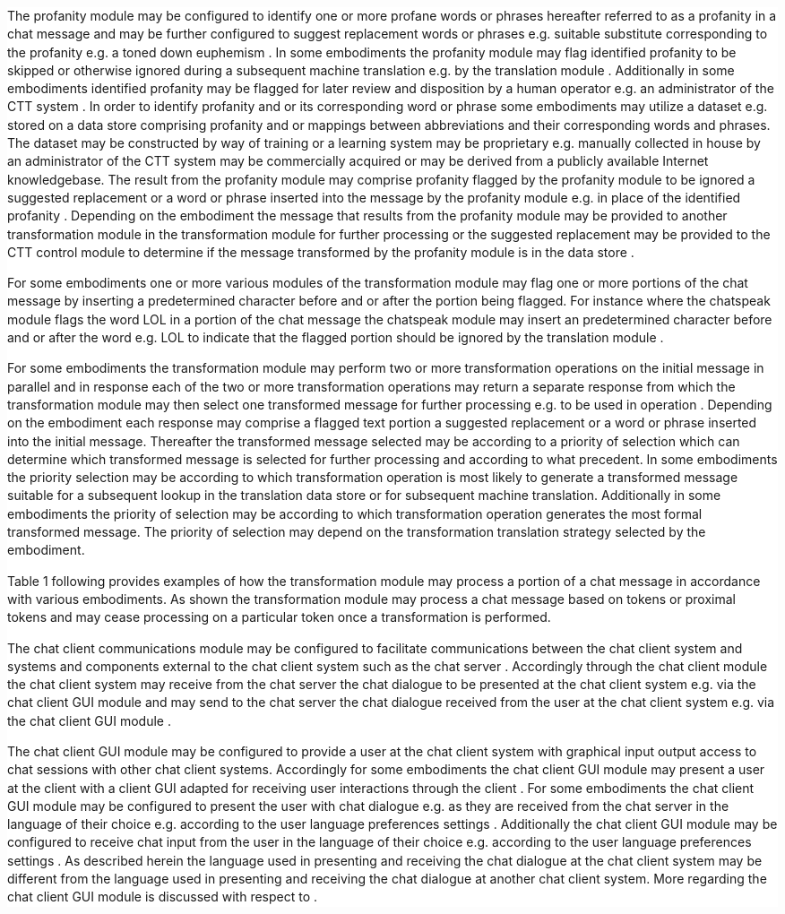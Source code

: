 The profanity module may be configured to identify one or more profane words or phrases hereafter referred to as a profanity in a chat message and may be further configured to suggest replacement words or phrases e.g. suitable substitute corresponding to the profanity e.g. a toned down euphemism . In some embodiments the profanity module may flag identified profanity to be skipped or otherwise ignored during a subsequent machine translation e.g. by the translation module . Additionally in some embodiments identified profanity may be flagged for later review and disposition by a human operator e.g. an administrator of the CTT system . In order to identify profanity and or its corresponding word or phrase some embodiments may utilize a dataset e.g. stored on a data store comprising profanity and or mappings between abbreviations and their corresponding words and phrases. The dataset may be constructed by way of training or a learning system may be proprietary e.g. manually collected in house by an administrator of the CTT system may be commercially acquired or may be derived from a publicly available Internet knowledgebase. The result from the profanity module may comprise profanity flagged by the profanity module to be ignored a suggested replacement or a word or phrase inserted into the message by the profanity module e.g. in place of the identified profanity . Depending on the embodiment the message that results from the profanity module may be provided to another transformation module in the transformation module for further processing or the suggested replacement may be provided to the CTT control module to determine if the message transformed by the profanity module is in the data store .

For some embodiments one or more various modules of the transformation module may flag one or more portions of the chat message by inserting a predetermined character before and or after the portion being flagged. For instance where the chatspeak module flags the word LOL in a portion of the chat message the chatspeak module may insert an predetermined character   before and or after the word e.g.  LOL  to indicate that the flagged portion should be ignored by the translation module .

For some embodiments the transformation module may perform two or more transformation operations on the initial message in parallel and in response each of the two or more transformation operations may return a separate response from which the transformation module may then select one transformed message for further processing e.g. to be used in operation . Depending on the embodiment each response may comprise a flagged text portion a suggested replacement or a word or phrase inserted into the initial message. Thereafter the transformed message selected may be according to a priority of selection which can determine which transformed message is selected for further processing and according to what precedent. In some embodiments the priority selection may be according to which transformation operation is most likely to generate a transformed message suitable for a subsequent lookup in the translation data store or for subsequent machine translation. Additionally in some embodiments the priority of selection may be according to which transformation operation generates the most formal transformed message. The priority of selection may depend on the transformation translation strategy selected by the embodiment.

Table 1 following provides examples of how the transformation module may process a portion of a chat message in accordance with various embodiments. As shown the transformation module may process a chat message based on tokens or proximal tokens and may cease processing on a particular token once a transformation is performed.

The chat client communications module may be configured to facilitate communications between the chat client system and systems and components external to the chat client system such as the chat server . Accordingly through the chat client module the chat client system may receive from the chat server the chat dialogue to be presented at the chat client system e.g. via the chat client GUI module and may send to the chat server the chat dialogue received from the user at the chat client system e.g. via the chat client GUI module .

The chat client GUI module may be configured to provide a user at the chat client system with graphical input output access to chat sessions with other chat client systems. Accordingly for some embodiments the chat client GUI module may present a user at the client with a client GUI adapted for receiving user interactions through the client . For some embodiments the chat client GUI module may be configured to present the user with chat dialogue e.g. as they are received from the chat server in the language of their choice e.g. according to the user language preferences settings . Additionally the chat client GUI module may be configured to receive chat input from the user in the language of their choice e.g. according to the user language preferences settings . As described herein the language used in presenting and receiving the chat dialogue at the chat client system may be different from the language used in presenting and receiving the chat dialogue at another chat client system. More regarding the chat client GUI module is discussed with respect to .
